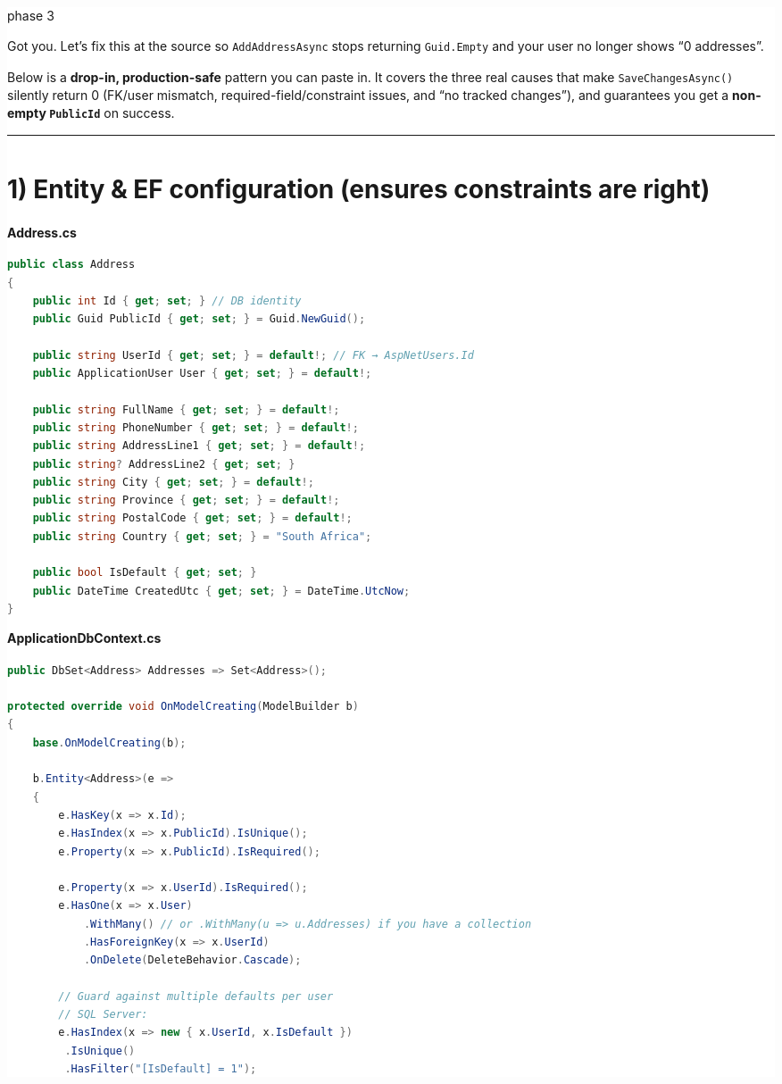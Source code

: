 
phase 3

Got you. Let’s fix this at the source so `AddAddressAsync` stops returning `Guid.Empty` and your user no longer shows “0 addresses”.

Below is a **drop-in, production-safe** pattern you can paste in. It covers the three real causes that make `SaveChangesAsync()` silently return 0 (FK/user mismatch, required-field/constraint issues, and “no tracked changes”), and guarantees you get a **non-empty `PublicId`** on success.

---

# 1) Entity & EF configuration (ensures constraints are right)

**Address.cs**

```csharp
public class Address
{
    public int Id { get; set; } // DB identity
    public Guid PublicId { get; set; } = Guid.NewGuid();

    public string UserId { get; set; } = default!; // FK → AspNetUsers.Id
    public ApplicationUser User { get; set; } = default!;

    public string FullName { get; set; } = default!;
    public string PhoneNumber { get; set; } = default!;
    public string AddressLine1 { get; set; } = default!;
    public string? AddressLine2 { get; set; }
    public string City { get; set; } = default!;
    public string Province { get; set; } = default!;
    public string PostalCode { get; set; } = default!;
    public string Country { get; set; } = "South Africa";

    public bool IsDefault { get; set; }
    public DateTime CreatedUtc { get; set; } = DateTime.UtcNow;
}
```

**ApplicationDbContext.cs**

```csharp
public DbSet<Address> Addresses => Set<Address>();

protected override void OnModelCreating(ModelBuilder b)
{
    base.OnModelCreating(b);

    b.Entity<Address>(e =>
    {
        e.HasKey(x => x.Id);
        e.HasIndex(x => x.PublicId).IsUnique();
        e.Property(x => x.PublicId).IsRequired();

        e.Property(x => x.UserId).IsRequired();
        e.HasOne(x => x.User)
            .WithMany() // or .WithMany(u => u.Addresses) if you have a collection
            .HasForeignKey(x => x.UserId)
            .OnDelete(DeleteBehavior.Cascade);

        // Guard against multiple defaults per user
        // SQL Server:
        e.HasIndex(x => new { x.UserId, x.IsDefault })
         .IsUnique()
         .HasFilter("[IsDefault] = 1");
```